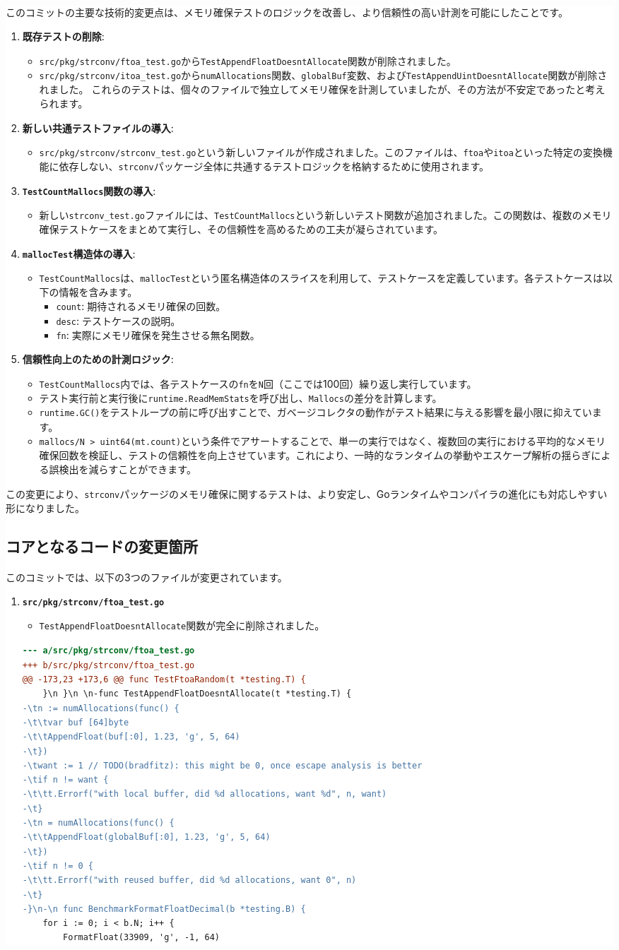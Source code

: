 このコミットの主要な技術的変更点は、メモリ確保テストのロジックを改善し、より信頼性の高い計測を可能にしたことです。

1.  **既存テストの削除**:
    *   `src/pkg/strconv/ftoa_test.go`から`TestAppendFloatDoesntAllocate`関数が削除されました。
    *   `src/pkg/strconv/itoa_test.go`から`numAllocations`関数、`globalBuf`変数、および`TestAppendUintDoesntAllocate`関数が削除されました。
    これらのテストは、個々のファイルで独立してメモリ確保を計測していましたが、その方法が不安定であったと考えられます。

2.  **新しい共通テストファイルの導入**:
    *   `src/pkg/strconv/strconv_test.go`という新しいファイルが作成されました。このファイルは、`ftoa`や`itoa`といった特定の変換機能に依存しない、`strconv`パッケージ全体に共通するテストロジックを格納するために使用されます。

3.  **`TestCountMallocs`関数の導入**:
    *   新しい`strconv_test.go`ファイルには、`TestCountMallocs`という新しいテスト関数が追加されました。この関数は、複数のメモリ確保テストケースをまとめて実行し、その信頼性を高めるための工夫が凝らされています。

4.  **`mallocTest`構造体の導入**:
    *   `TestCountMallocs`は、`mallocTest`という匿名構造体のスライスを利用して、テストケースを定義しています。各テストケースは以下の情報を含みます。
        *   `count`: 期待されるメモリ確保の回数。
        *   `desc`: テストケースの説明。
        *   `fn`: 実際にメモリ確保を発生させる無名関数。

5.  **信頼性向上のための計測ロジック**:
    *   `TestCountMallocs`内では、各テストケースの`fn`を`N`回（ここでは100回）繰り返し実行しています。
    *   テスト実行前と実行後に`runtime.ReadMemStats`を呼び出し、`Mallocs`の差分を計算します。
    *   `runtime.GC()`をテストループの前に呼び出すことで、ガベージコレクタの動作がテスト結果に与える影響を最小限に抑えています。
    *   `mallocs/N > uint64(mt.count)`という条件でアサートすることで、単一の実行ではなく、複数回の実行における平均的なメモリ確保回数を検証し、テストの信頼性を向上させています。これにより、一時的なランタイムの挙動やエスケープ解析の揺らぎによる誤検出を減らすことができます。

この変更により、`strconv`パッケージのメモリ確保に関するテストは、より安定し、Goランタイムやコンパイラの進化にも対応しやすい形になりました。

## コアとなるコードの変更箇所

このコミットでは、以下の3つのファイルが変更されています。

1.  **`src/pkg/strconv/ftoa_test.go`**
    *   `TestAppendFloatDoesntAllocate`関数が完全に削除されました。

    ```diff
    --- a/src/pkg/strconv/ftoa_test.go
    +++ b/src/pkg/strconv/ftoa_test.go
    @@ -173,23 +173,6 @@ func TestFtoaRandom(t *testing.T) {
     	}\n }\n \n-func TestAppendFloatDoesntAllocate(t *testing.T) {
    -\tn := numAllocations(func() {
    -\t\tvar buf [64]byte
    -\t\tAppendFloat(buf[:0], 1.23, 'g', 5, 64)
    -\t})
    -\twant := 1 // TODO(bradfitz): this might be 0, once escape analysis is better
    -\tif n != want {
    -\t\tt.Errorf("with local buffer, did %d allocations, want %d", n, want)
    -\t}
    -\tn = numAllocations(func() {
    -\t\tAppendFloat(globalBuf[:0], 1.23, 'g', 5, 64)
    -\t})
    -\tif n != 0 {
    -\t\tt.Errorf("with reused buffer, did %d allocations, want 0", n)
    -\t}
    -}\n-\n func BenchmarkFormatFloatDecimal(b *testing.B) {
     	for i := 0; i < b.N; i++ {
     		FormatFloat(33909, 'g', -1, 64)
    ```

